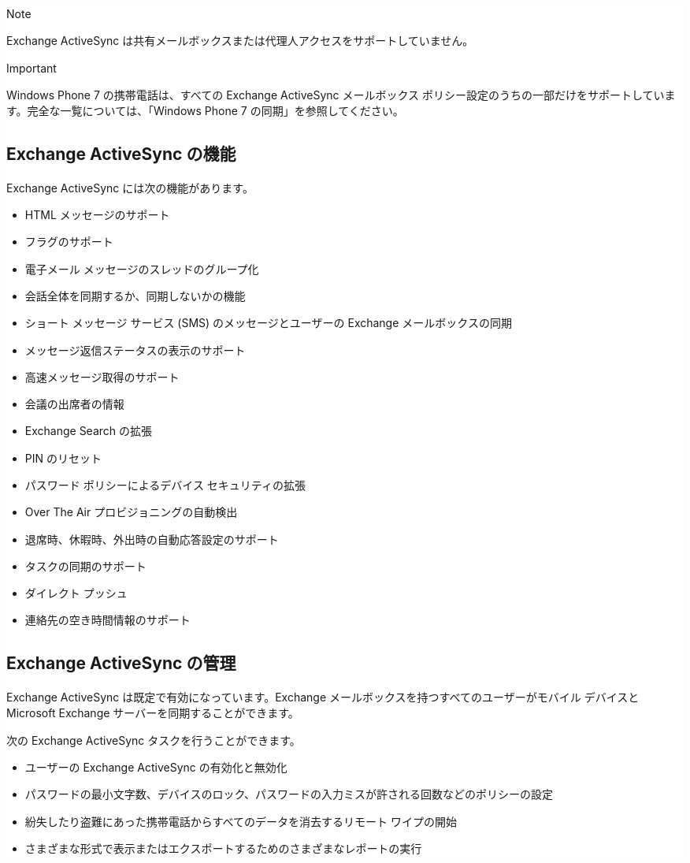 
> [!NOTE]
> Exchange ActiveSync は共有メールボックスまたは代理人アクセスをサポートしていません。




> [!IMPORTANT]
> Windows Phone 7 の携帯電話は、すべての Exchange ActiveSync メールボックス ポリシー設定のうちの一部だけをサポートしています。完全な一覧については、「Windows Phone 7 の同期」を参照してください。



## Exchange ActiveSync の機能

Exchange ActiveSync には次の機能があります。

  - HTML メッセージのサポート

  - フラグのサポート

  - 電子メール メッセージのスレッドのグループ化

  - 会話全体を同期するか、同期しないかの機能

  - ショート メッセージ サービス (SMS) のメッセージとユーザーの Exchange メールボックスの同期

  - メッセージ返信ステータスの表示のサポート

  - 高速メッセージ取得のサポート

  - 会議の出席者の情報

  - Exchange Search の拡張

  - PIN のリセット

  - パスワード ポリシーによるデバイス セキュリティの拡張

  - Over The Air プロビジョニングの自動検出

  - 退席時、休暇時、外出時の自動応答設定のサポート

  - タスクの同期のサポート

  - ダイレクト プッシュ

  - 連絡先の空き時間情報のサポート

## Exchange ActiveSync の管理

Exchange ActiveSync は既定で有効になっています。Exchange メールボックスを持つすべてのユーザーがモバイル デバイスと Microsoft Exchange サーバーを同期することができます。

次の Exchange ActiveSync タスクを行うことができます。

  - ユーザーの Exchange ActiveSync の有効化と無効化

  - パスワードの最小文字数、デバイスのロック、パスワードの入力ミスが許される回数などのポリシーの設定

  - 紛失したり盗難にあった携帯電話からすべてのデータを消去するリモート ワイプの開始

  - さまざまな形式で表示またはエクスポートするためのさまざまなレポートの実行
